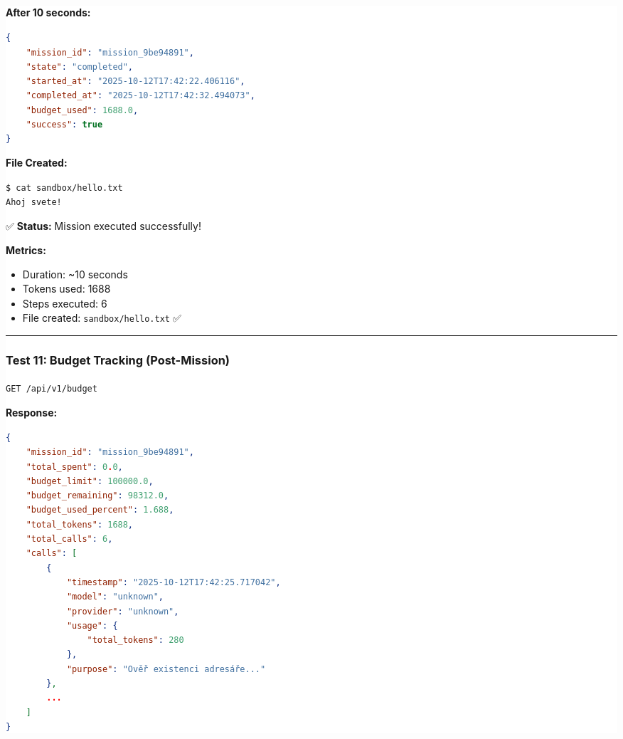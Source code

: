 **After 10 seconds:**
```json
{
    "mission_id": "mission_9be94891",
    "state": "completed",
    "started_at": "2025-10-12T17:42:22.406116",
    "completed_at": "2025-10-12T17:42:32.494073",
    "budget_used": 1688.0,
    "success": true
}
```

**File Created:**
```bash
$ cat sandbox/hello.txt
Ahoj svete!
```

✅ **Status:** Mission executed successfully!

**Metrics:**
- Duration: ~10 seconds
- Tokens used: 1688
- Steps executed: 6
- File created: `sandbox/hello.txt` ✅

---

### Test 11: Budget Tracking (Post-Mission)

```bash
GET /api/v1/budget
```

**Response:**
```json
{
    "mission_id": "mission_9be94891",
    "total_spent": 0.0,
    "budget_limit": 100000.0,
    "budget_remaining": 98312.0,
    "budget_used_percent": 1.688,
    "total_tokens": 1688,
    "total_calls": 6,
    "calls": [
        {
            "timestamp": "2025-10-12T17:42:25.717042",
            "model": "unknown",
            "provider": "unknown",
            "usage": {
                "total_tokens": 280
            },
            "purpose": "Ověř existenci adresáře..."
        },
        ...
    ]
}
```
